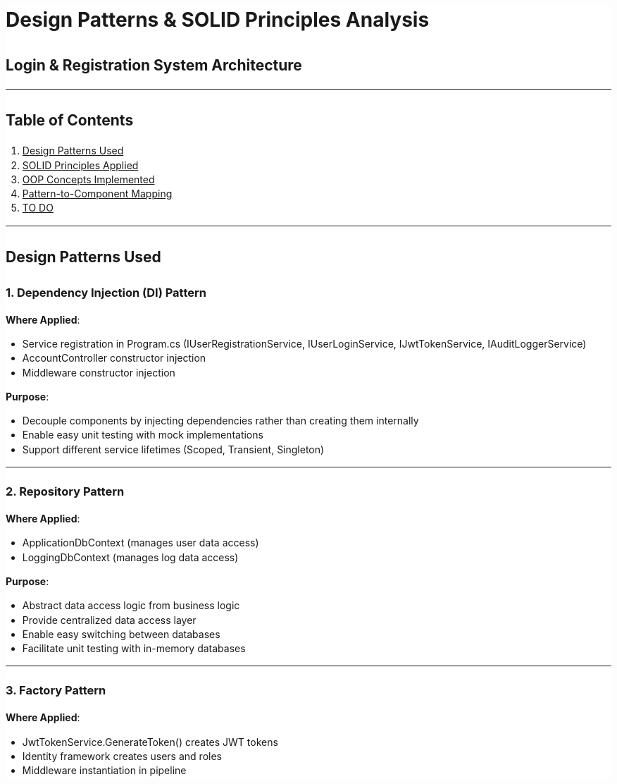 # Design Patterns & SOLID Principles Analysis
## Login & Registration System Architecture

---

## Table of Contents
1. [Design Patterns Used](#design-patterns-used)
2. [SOLID Principles Applied](#solid-principles-applied)
3. [OOP Concepts Implemented](#oop-concepts-implemented)
4. [Pattern-to-Component Mapping](#pattern-to-component-mapping)
5. [TO DO](#to-do)

---

## Design Patterns Used

### 1. **Dependency Injection (DI) Pattern**
**Where Applied**:
- Service registration in Program.cs (IUserRegistrationService, IUserLoginService, IJwtTokenService, IAuditLoggerService)
- AccountController constructor injection
- Middleware constructor injection

**Purpose**:
- Decouple components by injecting dependencies rather than creating them internally
- Enable easy unit testing with mock implementations
- Support different service lifetimes (Scoped, Transient, Singleton)

---

### 2. **Repository Pattern**
**Where Applied**:
- ApplicationDbContext (manages user data access)
- LoggingDbContext (manages log data access)

**Purpose**:
- Abstract data access logic from business logic
- Provide centralized data access layer
- Enable easy switching between databases
- Facilitate unit testing with in-memory databases

---

### 3. **Factory Pattern**
**Where Applied**:
- JwtTokenService.GenerateToken() creates JWT tokens
- Identity framework creates users and roles
- Middleware instantiation in pipeline
